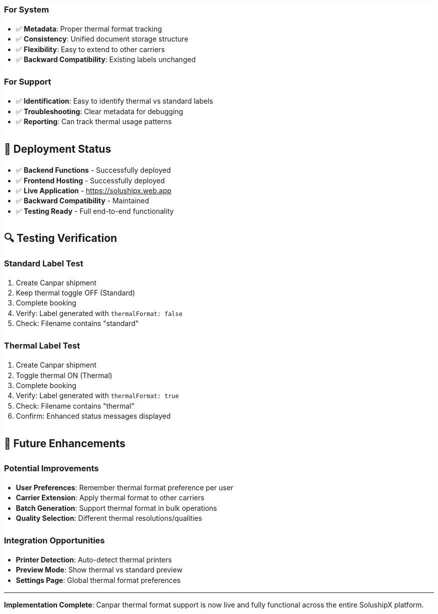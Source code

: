 ### **For System**
- ✅ **Metadata**: Proper thermal format tracking
- ✅ **Consistency**: Unified document storage structure
- ✅ **Flexibility**: Easy to extend to other carriers
- ✅ **Backward Compatibility**: Existing labels unchanged

### **For Support**
- ✅ **Identification**: Easy to identify thermal vs standard labels
- ✅ **Troubleshooting**: Clear metadata for debugging
- ✅ **Reporting**: Can track thermal usage patterns

## 🚀 **Deployment Status**

- ✅ **Backend Functions** - Successfully deployed
- ✅ **Frontend Hosting** - Successfully deployed
- ✅ **Live Application** - https://solushipx.web.app
- ✅ **Backward Compatibility** - Maintained
- ✅ **Testing Ready** - Full end-to-end functionality

## 🔍 **Testing Verification**

### **Standard Label Test**
1. Create Canpar shipment
2. Keep thermal toggle OFF (Standard)
3. Complete booking
4. Verify: Label generated with `thermalFormat: false`
5. Check: Filename contains "standard"

### **Thermal Label Test**
1. Create Canpar shipment
2. Toggle thermal ON (Thermal)
3. Complete booking
4. Verify: Label generated with `thermalFormat: true`
5. Check: Filename contains "thermal"
6. Confirm: Enhanced status messages displayed

## 🔄 **Future Enhancements**

### **Potential Improvements**
- **User Preferences**: Remember thermal format preference per user
- **Carrier Extension**: Apply thermal format to other carriers
- **Batch Generation**: Support thermal format in bulk operations
- **Quality Selection**: Different thermal resolutions/qualities

### **Integration Opportunities**
- **Printer Detection**: Auto-detect thermal printers
- **Preview Mode**: Show thermal vs standard preview
- **Settings Page**: Global thermal format preferences

---

**Implementation Complete**: Canpar thermal format support is now live and fully functional across the entire SolushipX platform. 
